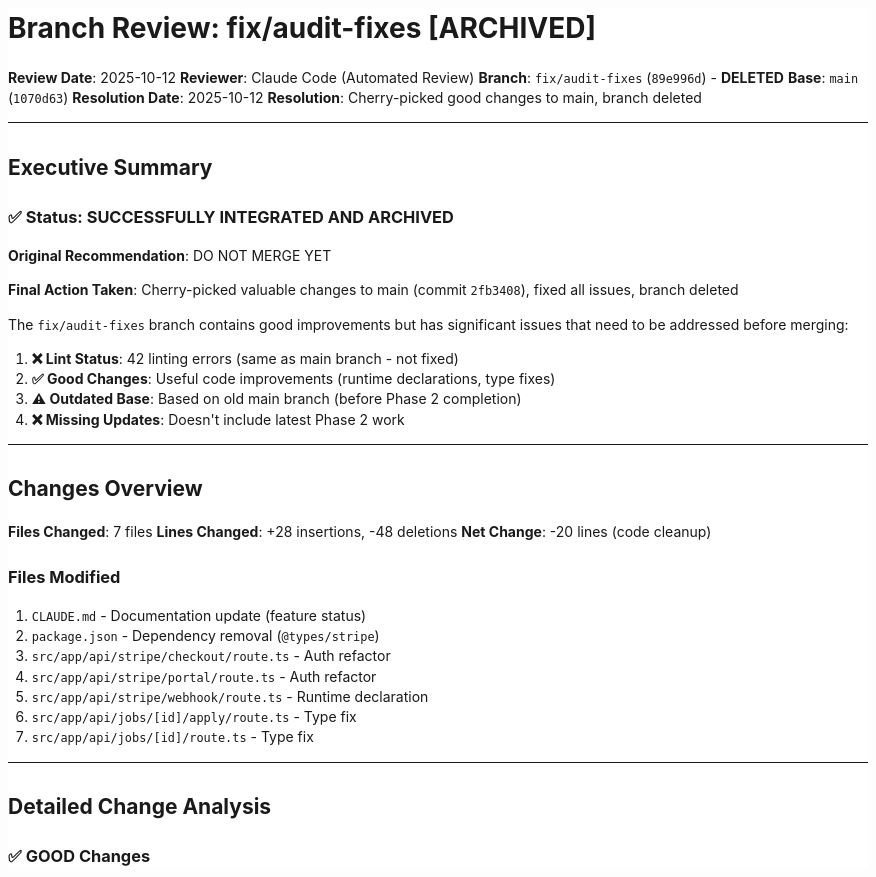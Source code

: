 # Branch Review: fix/audit-fixes [ARCHIVED]

**Review Date**: 2025-10-12
**Reviewer**: Claude Code (Automated Review)
**Branch**: `fix/audit-fixes` (`89e996d`) - **DELETED**
**Base**: `main` (`1070d63`)
**Resolution Date**: 2025-10-12
**Resolution**: Cherry-picked good changes to main, branch deleted

---

## Executive Summary

### ✅ **Status: SUCCESSFULLY INTEGRATED AND ARCHIVED**

**Original Recommendation**: DO NOT MERGE YET

**Final Action Taken**: Cherry-picked valuable changes to main (commit `2fb3408`), fixed all issues, branch deleted

The `fix/audit-fixes` branch contains good improvements but has significant issues that need to be addressed before merging:

1. **❌ Lint Status**: 42 linting errors (same as main branch - not fixed)
2. **✅ Good Changes**: Useful code improvements (runtime declarations, type fixes)
3. **⚠️ Outdated Base**: Based on old main branch (before Phase 2 completion)
4. **❌ Missing Updates**: Doesn't include latest Phase 2 work

---

## Changes Overview

**Files Changed**: 7 files
**Lines Changed**: +28 insertions, -48 deletions
**Net Change**: -20 lines (code cleanup)

### Files Modified

1. `CLAUDE.md` - Documentation update (feature status)
2. `package.json` - Dependency removal (`@types/stripe`)
3. `src/app/api/stripe/checkout/route.ts` - Auth refactor
4. `src/app/api/stripe/portal/route.ts` - Auth refactor
5. `src/app/api/stripe/webhook/route.ts` - Runtime declaration
6. `src/app/api/jobs/[id]/apply/route.ts` - Type fix
7. `src/app/api/jobs/[id]/route.ts` - Type fix

---

## Detailed Change Analysis

### ✅ GOOD Changes
